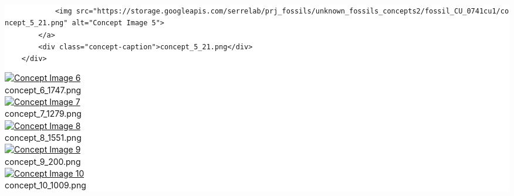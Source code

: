                 <img src="https://storage.googleapis.com/serrelab/prj_fossils/unknown_fossils_concepts2/fossil_CU_0741cu1/concept_5_21.png" alt="Concept Image 5">
            </a>
            <div class="concept-caption">concept_5_21.png</div>
        </div>
<div class="concept-image">
            <a href="https://fel-thomas.github.io/Leaf-Lens/concepts/Concept%201747/" target="_blank">
                <img src="https://storage.googleapis.com/serrelab/prj_fossils/unknown_fossils_concepts2/fossil_CU_0741cu1/concept_6_1747.png" alt="Concept Image 6">
            </a>
            <div class="concept-caption">concept_6_1747.png</div>
        </div>
<div class="concept-image">
            <a href="https://fel-thomas.github.io/Leaf-Lens/concepts/Concept%201279/" target="_blank">
                <img src="https://storage.googleapis.com/serrelab/prj_fossils/unknown_fossils_concepts2/fossil_CU_0741cu1/concept_7_1279.png" alt="Concept Image 7">
            </a>
            <div class="concept-caption">concept_7_1279.png</div>
        </div>
<div class="concept-image">
            <a href="https://fel-thomas.github.io/Leaf-Lens/concepts/Concept%201551/" target="_blank">
                <img src="https://storage.googleapis.com/serrelab/prj_fossils/unknown_fossils_concepts2/fossil_CU_0741cu1/concept_8_1551.png" alt="Concept Image 8">
            </a>
            <div class="concept-caption">concept_8_1551.png</div>
        </div>
<div class="concept-image">
            <a href="https://fel-thomas.github.io/Leaf-Lens/concepts/Concept%20200/" target="_blank">
                <img src="https://storage.googleapis.com/serrelab/prj_fossils/unknown_fossils_concepts2/fossil_CU_0741cu1/concept_9_200.png" alt="Concept Image 9">
            </a>
            <div class="concept-caption">concept_9_200.png</div>
        </div>
<div class="concept-image">
            <a href="https://fel-thomas.github.io/Leaf-Lens/concepts/Concept%201009/" target="_blank">
                <img src="https://storage.googleapis.com/serrelab/prj_fossils/unknown_fossils_concepts2/fossil_CU_0741cu1/concept_10_1009.png" alt="Concept Image 10">
            </a>
            <div class="concept-caption">concept_10_1009.png</div>
        </div>
    </div>
</body>
</html>
